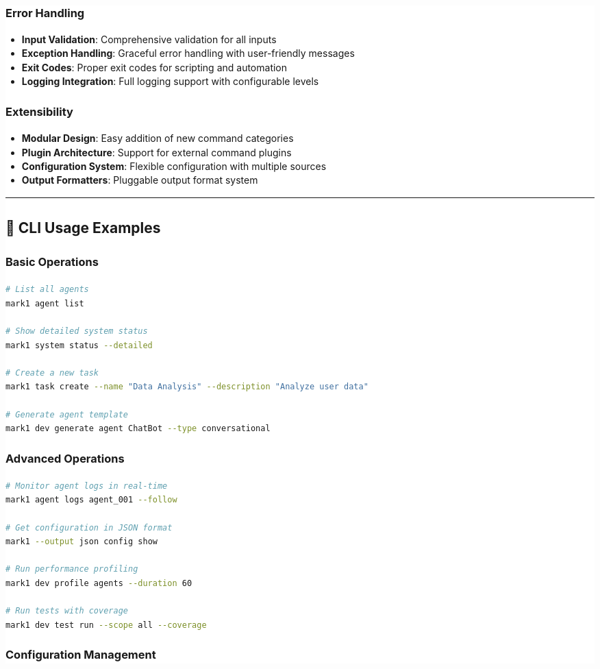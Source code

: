 ### Error Handling

- **Input Validation**: Comprehensive validation for all inputs
- **Exception Handling**: Graceful error handling with user-friendly messages
- **Exit Codes**: Proper exit codes for scripting and automation
- **Logging Integration**: Full logging support with configurable levels

### Extensibility

- **Modular Design**: Easy addition of new command categories
- **Plugin Architecture**: Support for external command plugins
- **Configuration System**: Flexible configuration with multiple sources
- **Output Formatters**: Pluggable output format system

---

## 🚀 CLI Usage Examples

### Basic Operations

```bash
# List all agents
mark1 agent list

# Show detailed system status
mark1 system status --detailed

# Create a new task
mark1 task create --name "Data Analysis" --description "Analyze user data"

# Generate agent template
mark1 dev generate agent ChatBot --type conversational
```

### Advanced Operations

```bash
# Monitor agent logs in real-time
mark1 agent logs agent_001 --follow

# Get configuration in JSON format
mark1 --output json config show

# Run performance profiling
mark1 dev profile agents --duration 60

# Run tests with coverage
mark1 dev test run --scope all --coverage
```

### Configuration Management
